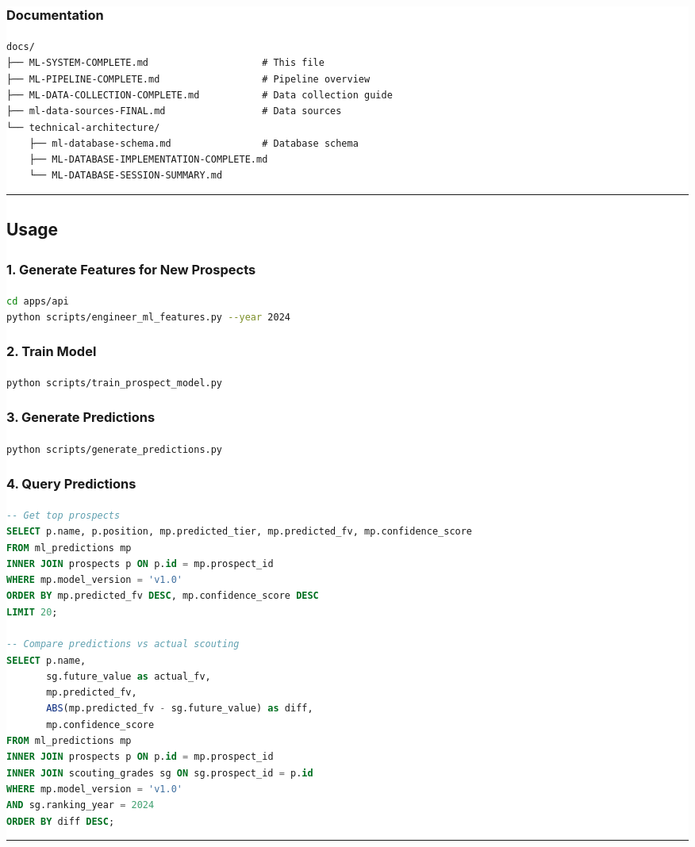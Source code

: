 ### Documentation
```
docs/
├── ML-SYSTEM-COMPLETE.md                    # This file
├── ML-PIPELINE-COMPLETE.md                  # Pipeline overview
├── ML-DATA-COLLECTION-COMPLETE.md           # Data collection guide
├── ml-data-sources-FINAL.md                 # Data sources
└── technical-architecture/
    ├── ml-database-schema.md                # Database schema
    ├── ML-DATABASE-IMPLEMENTATION-COMPLETE.md
    └── ML-DATABASE-SESSION-SUMMARY.md
```

---

## Usage

### 1. Generate Features for New Prospects

```bash
cd apps/api
python scripts/engineer_ml_features.py --year 2024
```

### 2. Train Model

```bash
python scripts/train_prospect_model.py
```

### 3. Generate Predictions

```bash
python scripts/generate_predictions.py
```

### 4. Query Predictions

```sql
-- Get top prospects
SELECT p.name, p.position, mp.predicted_tier, mp.predicted_fv, mp.confidence_score
FROM ml_predictions mp
INNER JOIN prospects p ON p.id = mp.prospect_id
WHERE mp.model_version = 'v1.0'
ORDER BY mp.predicted_fv DESC, mp.confidence_score DESC
LIMIT 20;

-- Compare predictions vs actual scouting
SELECT p.name,
       sg.future_value as actual_fv,
       mp.predicted_fv,
       ABS(mp.predicted_fv - sg.future_value) as diff,
       mp.confidence_score
FROM ml_predictions mp
INNER JOIN prospects p ON p.id = mp.prospect_id
INNER JOIN scouting_grades sg ON sg.prospect_id = p.id
WHERE mp.model_version = 'v1.0'
AND sg.ranking_year = 2024
ORDER BY diff DESC;
```

---